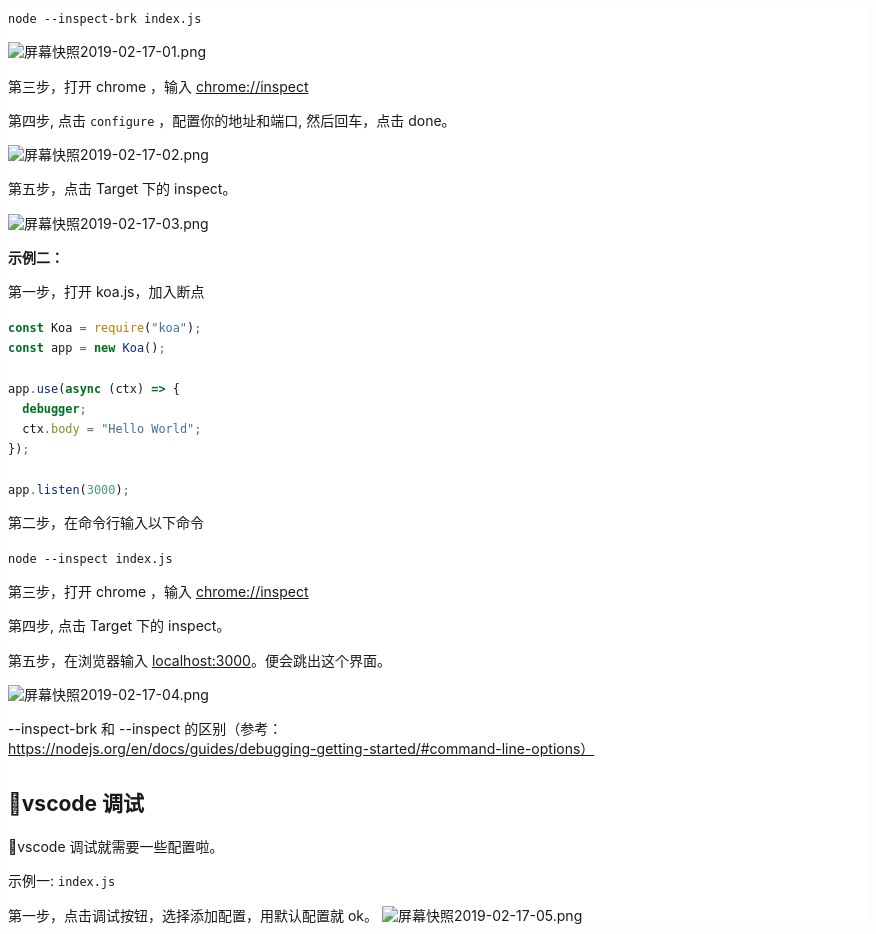 ```shell
node --inspect-brk index.js
```

![屏幕快照2019-02-17-01.png](https://s3.mdedit.online/blog/屏幕快照2019-02-17-01.png)

第三步，打开 chrome ，输入 [chrome://inspect](chrome://inspect)

第四步, 点击 `configure` ，配置你的地址和端口, 然后回车，点击 done。

![屏幕快照2019-02-17-02.png](https://s3.mdedit.online/blog/屏幕快照2019-02-17-02.png)

第五步，点击 Target 下的 inspect。

![屏幕快照2019-02-17-03.png](https://s3.mdedit.online/blog/屏幕快照2019-02-17-03.png)

**示例二：**

第一步，打开 koa.js，加入断点

```javascript
const Koa = require("koa");
const app = new Koa();

app.use(async (ctx) => {
  debugger;
  ctx.body = "Hello World";
});

app.listen(3000);
```

第二步，在命令行输入以下命令

```shell
node --inspect index.js
```

第三步，打开 chrome ，输入 [chrome://inspect](chrome://inspect)

第四步, 点击 Target 下的 inspect。

第五步，在浏览器输入 [localhost:3000](localhost:3000)。便会跳出这个界面。

![屏幕快照2019-02-17-04.png](https://s3.mdedit.online/blog/屏幕快照2019-02-17-04.png)

--inspect-brk 和 --inspect 的区别（参考：https://nodejs.org/en/docs/guides/debugging-getting-started/#command-line-options）

## vscode 调试

vscode 调试就需要一些配置啦。

示例一: `index.js`

第一步，点击调试按钮，选择添加配置，用默认配置就 ok。
![屏幕快照2019-02-17-05.png](https://s3.mdedit.online/blog/屏幕快照2019-02-17-05.png)
